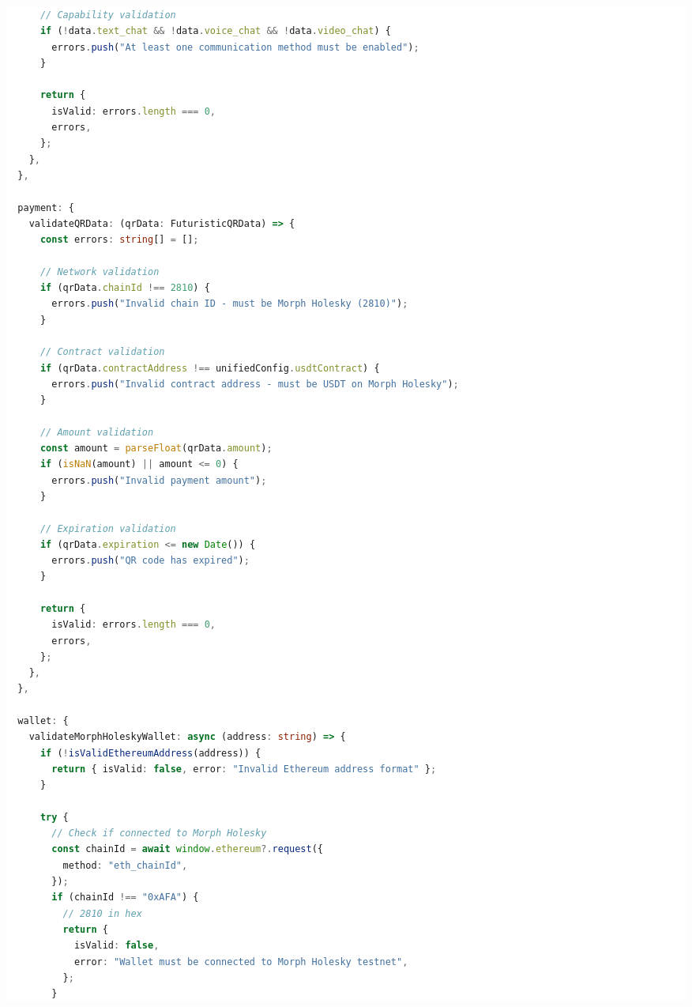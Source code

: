 ```typescript
      // Capability validation
      if (!data.text_chat && !data.voice_chat && !data.video_chat) {
        errors.push("At least one communication method must be enabled");
      }

      return {
        isValid: errors.length === 0,
        errors,
      };
    },
  },

  payment: {
    validateQRData: (qrData: FuturisticQRData) => {
      const errors: string[] = [];

      // Network validation
      if (qrData.chainId !== 2810) {
        errors.push("Invalid chain ID - must be Morph Holesky (2810)");
      }

      // Contract validation
      if (qrData.contractAddress !== unifiedConfig.usdtContract) {
        errors.push("Invalid contract address - must be USDT on Morph Holesky");
      }

      // Amount validation
      const amount = parseFloat(qrData.amount);
      if (isNaN(amount) || amount <= 0) {
        errors.push("Invalid payment amount");
      }

      // Expiration validation
      if (qrData.expiration <= new Date()) {
        errors.push("QR code has expired");
      }

      return {
        isValid: errors.length === 0,
        errors,
      };
    },
  },

  wallet: {
    validateMorphHoleskyWallet: async (address: string) => {
      if (!isValidEthereumAddress(address)) {
        return { isValid: false, error: "Invalid Ethereum address format" };
      }

      try {
        // Check if connected to Morph Holesky
        const chainId = await window.ethereum?.request({
          method: "eth_chainId",
        });
        if (chainId !== "0xAFA") {
          // 2810 in hex
          return {
            isValid: false,
            error: "Wallet must be connected to Morph Holesky testnet",
          };
        }

```